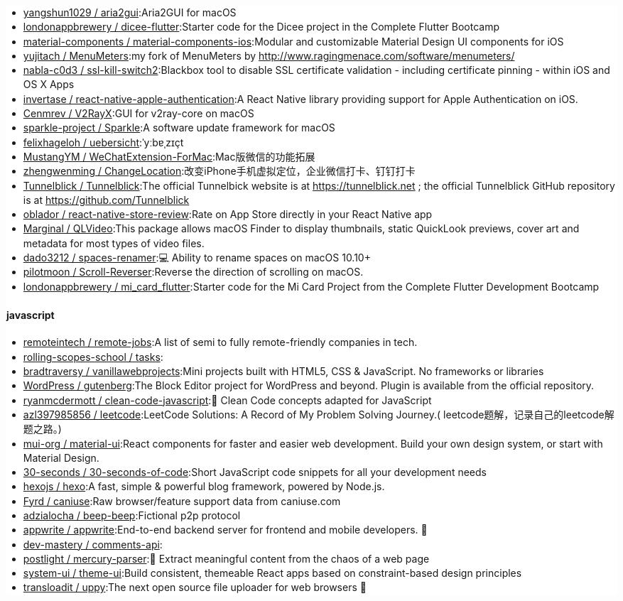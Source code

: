 * [yangshun1029 / aria2gui](https://github.com/yangshun1029/aria2gui):Aria2GUI for macOS
* [londonappbrewery / dicee-flutter](https://github.com/londonappbrewery/dicee-flutter):Starter code for the Dicee project in the Complete Flutter Bootcamp
* [material-components / material-components-ios](https://github.com/material-components/material-components-ios):Modular and customizable Material Design UI components for iOS
* [yujitach / MenuMeters](https://github.com/yujitach/MenuMeters):my fork of MenuMeters by http://www.ragingmenace.com/software/menumeters/
* [nabla-c0d3 / ssl-kill-switch2](https://github.com/nabla-c0d3/ssl-kill-switch2):Blackbox tool to disable SSL certificate validation - including certificate pinning - within iOS and OS X Apps
* [invertase / react-native-apple-authentication](https://github.com/invertase/react-native-apple-authentication):A React Native library providing support for Apple Authentication on iOS.
* [Cenmrev / V2RayX](https://github.com/Cenmrev/V2RayX):GUI for v2ray-core on macOS
* [sparkle-project / Sparkle](https://github.com/sparkle-project/Sparkle):A software update framework for macOS
* [felixhageloh / uebersicht](https://github.com/felixhageloh/uebersicht):ˈyːbɐˌzɪçt
* [MustangYM / WeChatExtension-ForMac](https://github.com/MustangYM/WeChatExtension-ForMac):Mac版微信的功能拓展
* [zhengwenming / ChangeLocation](https://github.com/zhengwenming/ChangeLocation):改变iPhone手机虚拟定位，企业微信打卡、钉钉打卡
* [Tunnelblick / Tunnelblick](https://github.com/Tunnelblick/Tunnelblick):The official Tunnelbick website is at https://tunnelblick.net ; the official Tunnelblick GitHub repository is at https://github.com/Tunnelblick
* [oblador / react-native-store-review](https://github.com/oblador/react-native-store-review):Rate on App Store directly in your React Native app
* [Marginal / QLVideo](https://github.com/Marginal/QLVideo):This package allows macOS Finder to display thumbnails, static QuickLook previews, cover art and metadata for most types of video files.
* [dado3212 / spaces-renamer](https://github.com/dado3212/spaces-renamer):💻 Ability to rename spaces on macOS 10.10+
* [pilotmoon / Scroll-Reverser](https://github.com/pilotmoon/Scroll-Reverser):Reverse the direction of scrolling on macOS.
* [londonappbrewery / mi_card_flutter](https://github.com/londonappbrewery/mi_card_flutter):Starter code for the Mi Card Project from the Complete Flutter Development Bootcamp

#### javascript
* [remoteintech / remote-jobs](https://github.com/remoteintech/remote-jobs):A list of semi to fully remote-friendly companies in tech.
* [rolling-scopes-school / tasks](https://github.com/rolling-scopes-school/tasks):
* [bradtraversy / vanillawebprojects](https://github.com/bradtraversy/vanillawebprojects):Mini projects built with HTML5, CSS & JavaScript. No frameworks or libraries
* [WordPress / gutenberg](https://github.com/WordPress/gutenberg):The Block Editor project for WordPress and beyond. Plugin is available from the official repository.
* [ryanmcdermott / clean-code-javascript](https://github.com/ryanmcdermott/clean-code-javascript):🛁 Clean Code concepts adapted for JavaScript
* [azl397985856 / leetcode](https://github.com/azl397985856/leetcode):LeetCode Solutions: A Record of My Problem Solving Journey.( leetcode题解，记录自己的leetcode解题之路。)
* [mui-org / material-ui](https://github.com/mui-org/material-ui):React components for faster and easier web development. Build your own design system, or start with Material Design.
* [30-seconds / 30-seconds-of-code](https://github.com/30-seconds/30-seconds-of-code):Short JavaScript code snippets for all your development needs
* [hexojs / hexo](https://github.com/hexojs/hexo):A fast, simple & powerful blog framework, powered by Node.js.
* [Fyrd / caniuse](https://github.com/Fyrd/caniuse):Raw browser/feature support data from caniuse.com
* [adzialocha / beep-beep](https://github.com/adzialocha/beep-beep):Fictional p2p protocol
* [appwrite / appwrite](https://github.com/appwrite/appwrite):End-to-end backend server for frontend and mobile developers. 🚀
* [dev-mastery / comments-api](https://github.com/dev-mastery/comments-api):
* [postlight / mercury-parser](https://github.com/postlight/mercury-parser):📜 Extract meaningful content from the chaos of a web page
* [system-ui / theme-ui](https://github.com/system-ui/theme-ui):Build consistent, themeable React apps based on constraint-based design principles
* [transloadit / uppy](https://github.com/transloadit/uppy):The next open source file uploader for web browsers 🐶
